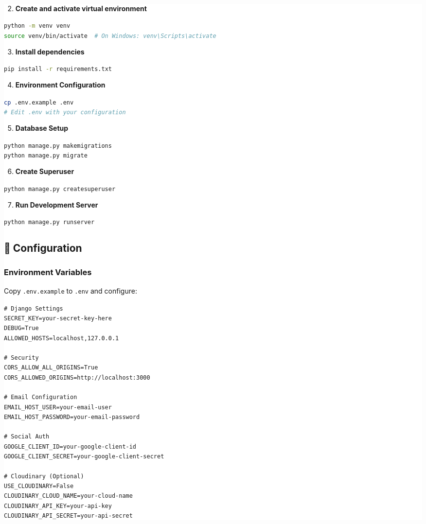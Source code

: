 2. **Create and activate virtual environment**
```bash
python -m venv venv
source venv/bin/activate  # On Windows: venv\Scripts\activate
```

3. **Install dependencies**
```bash
pip install -r requirements.txt
```

4. **Environment Configuration**
```bash
cp .env.example .env
# Edit .env with your configuration
```

5. **Database Setup**
```bash
python manage.py makemigrations
python manage.py migrate
```

6. **Create Superuser**
```bash
python manage.py createsuperuser
```

7. **Run Development Server**
```bash
python manage.py runserver
```

## 🔧 Configuration

### Environment Variables

Copy `.env.example` to `.env` and configure:

```env
# Django Settings
SECRET_KEY=your-secret-key-here
DEBUG=True
ALLOWED_HOSTS=localhost,127.0.0.1

# Security
CORS_ALLOW_ALL_ORIGINS=True
CORS_ALLOWED_ORIGINS=http://localhost:3000

# Email Configuration
EMAIL_HOST_USER=your-email-user
EMAIL_HOST_PASSWORD=your-email-password

# Social Auth
GOOGLE_CLIENT_ID=your-google-client-id
GOOGLE_CLIENT_SECRET=your-google-client-secret

# Cloudinary (Optional)
USE_CLOUDINARY=False
CLOUDINARY_CLOUD_NAME=your-cloud-name
CLOUDINARY_API_KEY=your-api-key
CLOUDINARY_API_SECRET=your-api-secret
```
